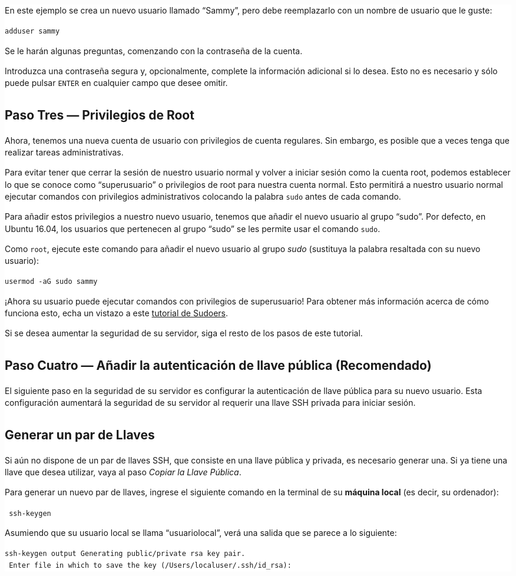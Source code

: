 En este ejemplo se crea un nuevo usuario llamado “Sammy”, pero debe reemplazarlo con un nombre de usuario que le guste:

    adduser sammy

Se le harán algunas preguntas, comenzando con la contraseña de la cuenta.

Introduzca una contraseña segura y, opcionalmente, complete la información adicional si lo desea. Esto no es necesario y sólo puede pulsar `ENTER` en cualquier campo que desee omitir.

## Paso Tres — Privilegios de Root

Ahora, tenemos una nueva cuenta de usuario con privilegios de cuenta regulares. Sin embargo, es posible que a veces tenga que realizar tareas administrativas.

Para evitar tener que cerrar la sesión de nuestro usuario normal y volver a iniciar sesión como la cuenta root, podemos establecer lo que se conoce como “superusuario” o privilegios de root para nuestra cuenta normal. Esto permitirá a nuestro usuario normal ejecutar comandos con privilegios administrativos colocando la palabra `sudo` antes de cada comando.

Para añadir estos privilegios a nuestro nuevo usuario, tenemos que añadir el nuevo usuario al grupo “sudo”. Por defecto, en Ubuntu 16.04, los usuarios que pertenecen al grupo “sudo” se les permite usar el comando `sudo`.

Como `root`, ejecute este comando para añadir el nuevo usuario al grupo _sudo_ (sustituya la palabra resaltada con su nuevo usuario):

    usermod -aG sudo sammy

¡Ahora su usuario puede ejecutar comandos con privilegios de superusuario! Para obtener más información acerca de cómo funciona esto, echa un vistazo a este [tutorial de Sudoers](how-to-edit-the-sudoers-file-on-ubuntu-and-centos).

Si se desea aumentar la seguridad de su servidor, siga el resto de los pasos de este tutorial.

## Paso Cuatro — Añadir la autenticación de llave pública (Recomendado)

El siguiente paso en la seguridad de su servidor es configurar la autenticación de llave pública para su nuevo usuario. Esta configuración aumentará la seguridad de su servidor al requerir una llave SSH privada para iniciar sesión.

## Generar un par de Llaves

Si aún no dispone de un par de llaves SSH, que consiste en una llave pública y privada, es necesario generar una. Si ya tiene una llave que desea utilizar, vaya al paso _Copiar la Llave Pública_.

Para generar un nuevo par de llaves, ingrese el siguiente comando en la terminal de su **máquina local** (es decir, su ordenador):

     ssh-keygen

Asumiendo que su usuario local se llama “usuariolocal”, verá una salida que se parece a lo siguiente:

    ssh-keygen output Generating public/private rsa key pair.
     Enter file in which to save the key (/Users/localuser/.ssh/id_rsa): 
